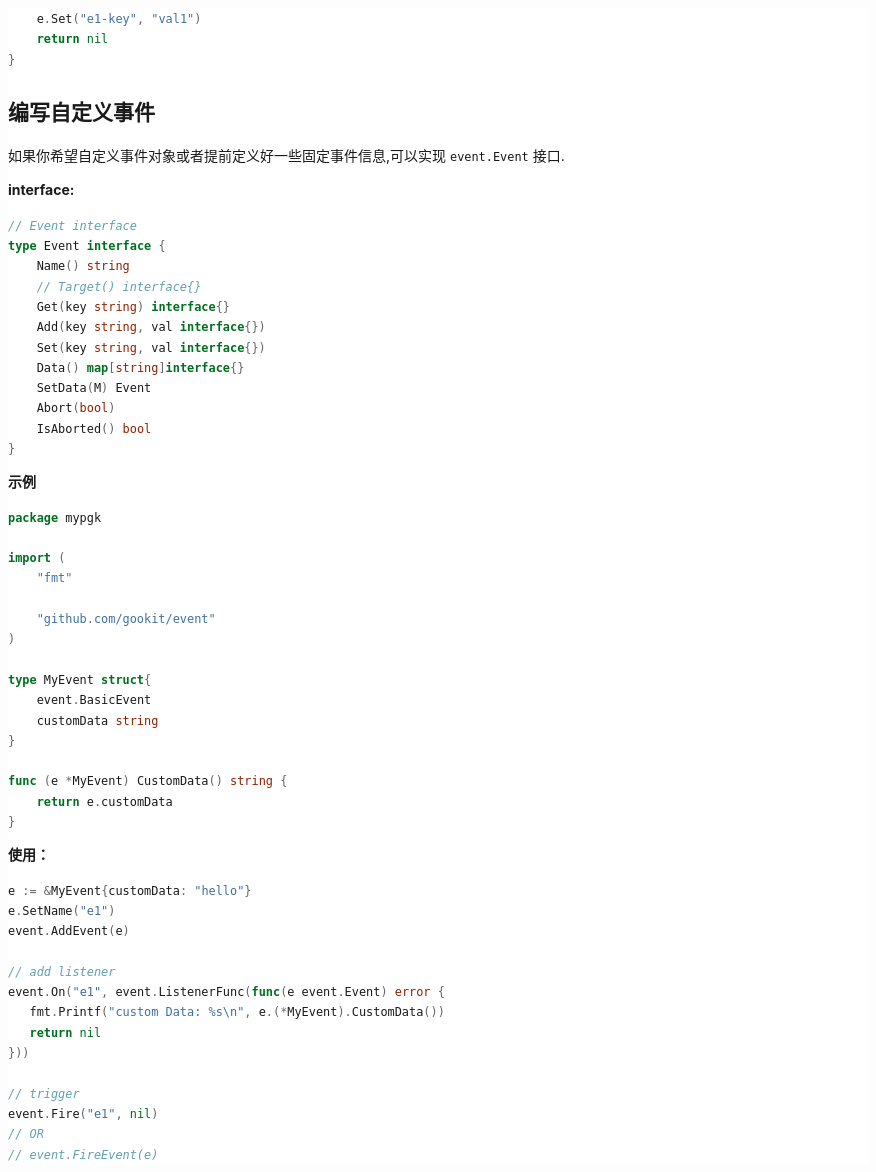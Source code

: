 ```go
	e.Set("e1-key", "val1")
	return nil
}
```

## 编写自定义事件

如果你希望自定义事件对象或者提前定义好一些固定事件信息,可以实现 `event.Event` 接口.

**interface:**

```go
// Event interface
type Event interface {
	Name() string
	// Target() interface{}
	Get(key string) interface{}
	Add(key string, val interface{})
	Set(key string, val interface{})
	Data() map[string]interface{}
	SetData(M) Event
	Abort(bool)
	IsAborted() bool
}
```

**示例**

```go
package mypgk 

import (
	"fmt"
	
	"github.com/gookit/event"
)

type MyEvent struct{
	event.BasicEvent
	customData string
}

func (e *MyEvent) CustomData() string {
    return e.customData
}
```

**使用：**

```go
e := &MyEvent{customData: "hello"}
e.SetName("e1")
event.AddEvent(e)

// add listener
event.On("e1", event.ListenerFunc(func(e event.Event) error {
   fmt.Printf("custom Data: %s\n", e.(*MyEvent).CustomData())
   return nil
}))

// trigger
event.Fire("e1", nil)
// OR
// event.FireEvent(e)
```
